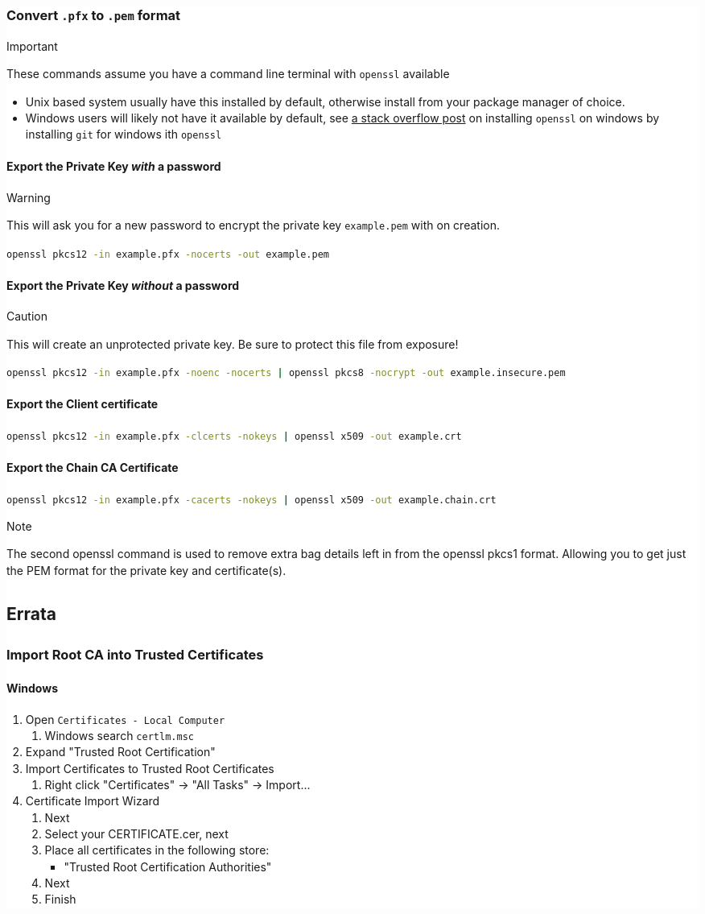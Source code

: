 ### Convert `.pfx` to `.pem` format

> [!IMPORTANT]
> These commands assume you have a command line terminal with `openssl` available
>
> - Unix based system usually have this installed by default, otherwise install from your package manager of choice.
> - Windows users will likely not have it available by default, see [a stack overflow post](https://stackoverflow.com/a/51757939) on installing `openssl` on windows by installing `git` for windows ith `openssl`

#### Export the Private Key ***with*** a password

   > [!WARNING]
   > This will ask you for a new password to encrypt the private key `example.pem` with on creation.

   ```sh
   openssl pkcs12 -in example.pfx -nocerts -out example.pem
   ```

#### Export the Private Key ***without*** a password

   > [!CAUTION]
   > This will create an unprotected private key. Be sure to protect this file from exposure!

   ```sh
   openssl pkcs12 -in example.pfx -noenc -nocerts | openssl pkcs8 -nocrypt -out example.insecure.pem
   ```

#### Export the Client certificate

   ```sh
   openssl pkcs12 -in example.pfx -clcerts -nokeys | openssl x509 -out example.crt
   ```

#### Export the Chain CA Certificate

   ```sh
   openssl pkcs12 -in example.pfx -cacerts -nokeys | openssl x509 -out example.chain.crt
   ```

> [!NOTE]
> The second openssl command is used to remove extra bag details left in from the openssl pkcs1 format. Allowing you to get just the PEM format for the private key and certificate(s).

## Errata

### Import Root CA into Trusted Certificates

#### Windows

1. Open `Certificates - Local Computer`
   1. Windows search `certlm.msc`
2. Expand "Trusted Root Certification"
3. Import Certificates to Trusted Root Certificates
   1. Right click "Certificates" -> "All Tasks" -> Import...
4. Certificate Import Wizard
   1. Next
   2. Select your CERTIFICATE.cer, next
   3. Place all certificates in the following store:
      - "Trusted Root Certification Authorities"
   4. Next
   5. Finish
